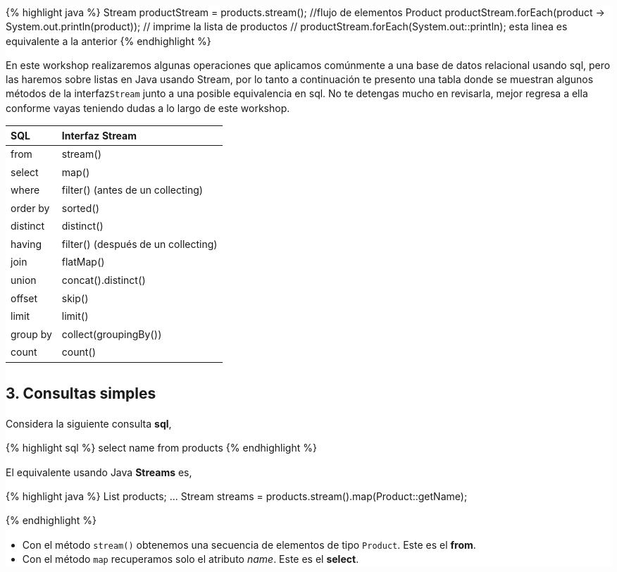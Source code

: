 {% highlight java %}
Stream<Product> productStream = products.stream(); //flujo de elementos Product
productStream.forEach(product -> System.out.println(product)); // imprime la lista de productos
// productStream.forEach(System.out::println); esta linea es equivalente a la anterior
{% endhighlight %}

En este workshop realizaremos algunas operaciones que aplicamos comúnmente a una base de datos relacional usando sql, pero las haremos sobre listas en Java usando Stream, por lo tanto a continuación te presento una tabla donde se muestran algunos métodos de la interfaz``Stream`` junto a una posible equivalencia en sql. No te detengas mucho en revisarla, mejor regresa a ella conforme vayas teniendo dudas a lo largo de este workshop.

| SQL         | Interfaz Stream          
| :---------- | :-------------------------------- 
| from       | stream()   
| select    | map()      
| where      | filter() (antes de un collecting) 
| order by   | sorted()   
| distinct   | distinct()  
| having     | filter() (después de un collecting) 
| join       | flatMap()  
| union      | concat().distinct() 
| offset     | skip()     
| limit      | limit()    
| group by   | collect(groupingBy()) 
| count      | count()    

## 3. Consultas simples

Considera la siguiente consulta **sql**,

{% highlight sql %}
    select name from products
{% endhighlight %}

El equivalente usando Java **Streams** es,

{% highlight java %}
List<Product> products;
...
Stream<String> streams = products.stream().map(Product::getName);

{% endhighlight %}

- Con el método ``stream()`` obtenemos una secuencia de elementos de tipo ``Product``. Este es el **from**. 
- Con el método ``map`` recuperamos solo el atributo _name_. Este es el **select**.
